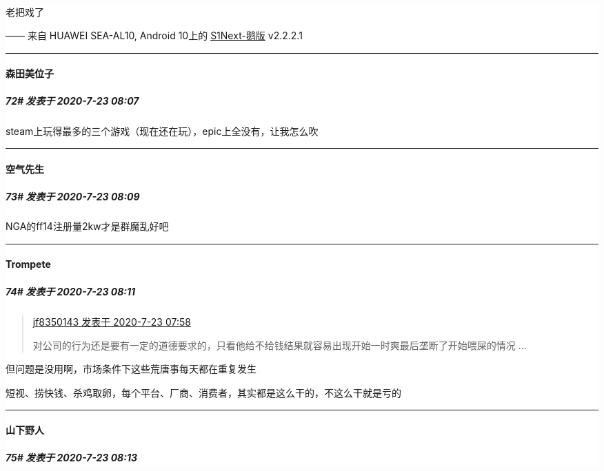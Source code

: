 老把戏了

—— 来自 HUAWEI SEA-AL10, Android 10上的 [S1Next-鹅版](https://github.com/ykrank/S1-Next/releases) v2.2.2.1







*****

####  森田美位子  
##### 72#       发表于 2020-7-23 08:07




steam上玩得最多的三个游戏（现在还在玩），epic上全没有，让我怎么吹







*****

####  空气先生  
##### 73#       发表于 2020-7-23 08:09




NGA的ff14注册量2kw才是群魔乱好吧







*****

####  Trompete  
##### 74#       发表于 2020-7-23 08:11



<blockquote><a href="httphttps://bbs.saraba1st.com/2b/forum.php?mod=redirect&amp;goto=findpost&amp;pid=48190086&amp;ptid=1950653" target="_blank">jf8350143 发表于 2020-7-23 07:58</a>

对公司的行为还是要有一定的道德要求的，只看他给不给钱结果就容易出现开始一时爽最后垄断了开始喂屎的情况 ...</blockquote>
但问题是没用啊，市场条件下这些荒唐事每天都在重复发生


短视、捞快钱、杀鸡取卵，每个平台、厂商、消费者，其实都是这么干的，不这么干就是亏的








*****

####  山下野人  
##### 75#       发表于 2020-7-23 08:13
